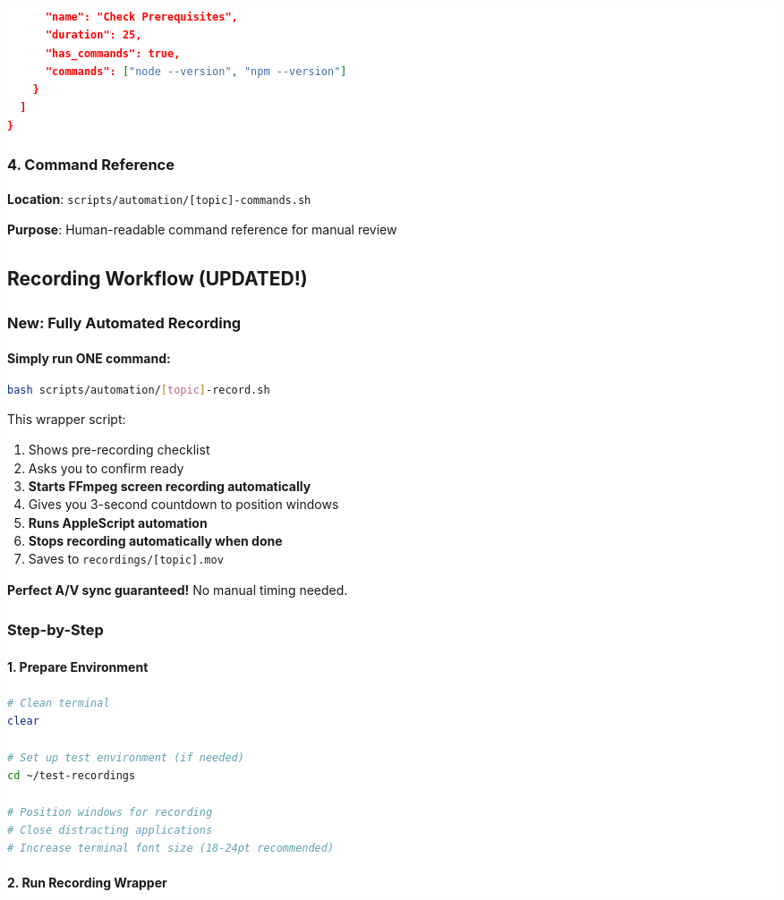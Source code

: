 ```json
      "name": "Check Prerequisites",
      "duration": 25,
      "has_commands": true,
      "commands": ["node --version", "npm --version"]
    }
  ]
}
```

### 4. Command Reference
**Location**: `scripts/automation/[topic]-commands.sh`

**Purpose**: Human-readable command reference for manual review

## Recording Workflow (UPDATED!)

### New: Fully Automated Recording

**Simply run ONE command:**

```bash
bash scripts/automation/[topic]-record.sh
```

This wrapper script:
1. Shows pre-recording checklist
2. Asks you to confirm ready
3. **Starts FFmpeg screen recording automatically**
4. Gives you 3-second countdown to position windows
5. **Runs AppleScript automation**
6. **Stops recording automatically when done**
7. Saves to `recordings/[topic].mov`

**Perfect A/V sync guaranteed!** No manual timing needed.

### Step-by-Step

#### 1. Prepare Environment

```bash
# Clean terminal
clear

# Set up test environment (if needed)
cd ~/test-recordings

# Position windows for recording
# Close distracting applications
# Increase terminal font size (18-24pt recommended)
```

#### 2. Run Recording Wrapper
